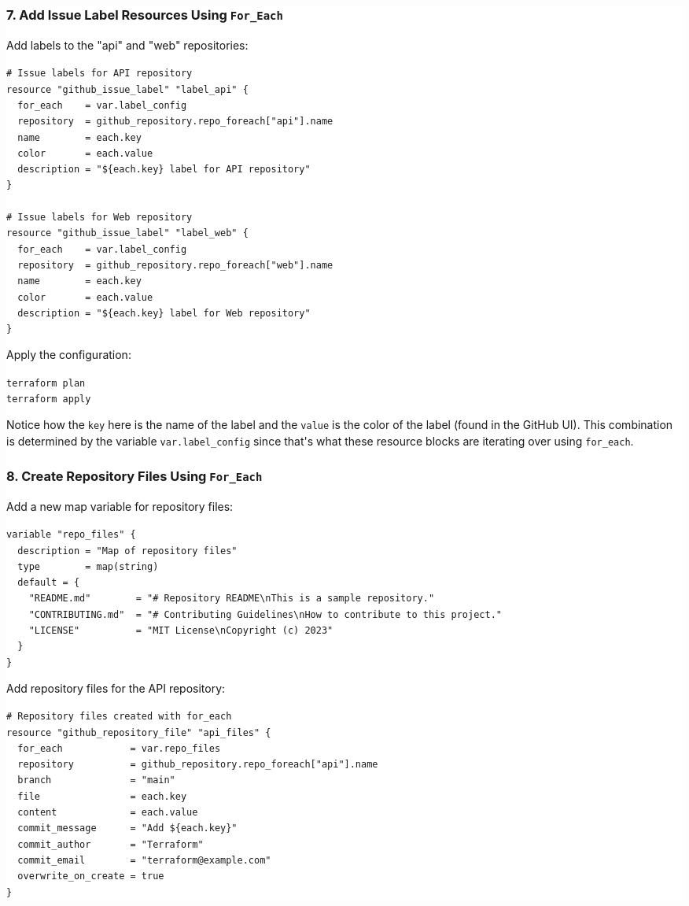 ### 7. Add Issue Label Resources Using `For_Each`

Add labels to the "api" and "web" repositories:

```hcl
# Issue labels for API repository
resource "github_issue_label" "label_api" {
  for_each    = var.label_config
  repository  = github_repository.repo_foreach["api"].name
  name        = each.key
  color       = each.value
  description = "${each.key} label for API repository"
}

# Issue labels for Web repository
resource "github_issue_label" "label_web" {
  for_each    = var.label_config
  repository  = github_repository.repo_foreach["web"].name
  name        = each.key
  color       = each.value
  description = "${each.key} label for Web repository"
}
```

Apply the configuration:

```bash
terraform plan
terraform apply
```

Notice how the `key` here is the name of the label and the `value` is the color of the label (found in the GitHub UI). This combination is determined by the variable `var.label_config` since that's what these resource blocks are iterating over using `for_each`.

### 8. Create Repository Files Using `For_Each`

Add a new map variable for repository files:

```hcl
variable "repo_files" {
  description = "Map of repository files"
  type        = map(string)
  default = {
    "README.md"        = "# Repository README\nThis is a sample repository."
    "CONTRIBUTING.md"  = "# Contributing Guidelines\nHow to contribute to this project."
    "LICENSE"          = "MIT License\nCopyright (c) 2023"
  }
}
```

Add repository files for the API repository:

```hcl
# Repository files created with for_each
resource "github_repository_file" "api_files" {
  for_each            = var.repo_files
  repository          = github_repository.repo_foreach["api"].name
  branch              = "main"
  file                = each.key
  content             = each.value
  commit_message      = "Add ${each.key}"
  commit_author       = "Terraform"
  commit_email        = "terraform@example.com"
  overwrite_on_create = true
}
```
